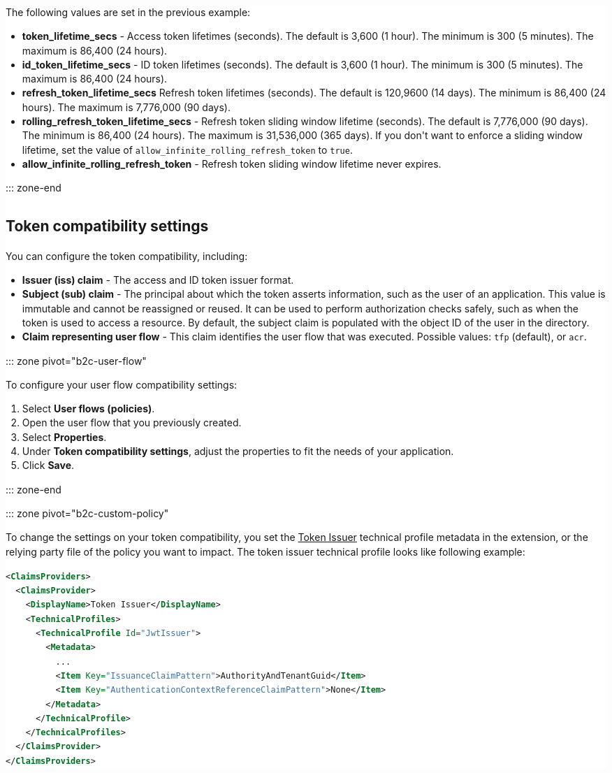 The following values are set in the previous example:

- **token_lifetime_secs** -  Access token lifetimes (seconds). The default is 3,600 (1 hour). The minimum is 300 (5 minutes). The maximum is 86,400 (24 hours). 
- **id_token_lifetime_secs** -  ID token lifetimes (seconds). The default is 3,600 (1 hour). The minimum  is 300 (5 minutes). The maximum is 86,400 (24 hours). 
- **refresh_token_lifetime_secs** Refresh token lifetimes (seconds). The default is 120,9600 (14 days). The minimum is 86,400 (24 hours). The maximum  is 7,776,000 (90 days). 
- **rolling_refresh_token_lifetime_secs** - Refresh token sliding window lifetime (seconds). The default is 7,776,000 (90 days). The minimum is 86,400 (24 hours). The maximum  is 31,536,000  (365 days). If you don't want to enforce a sliding window lifetime, set the value of `allow_infinite_rolling_refresh_token` to `true`. 
- **allow_infinite_rolling_refresh_token** - Refresh token sliding window lifetime never expires. 

::: zone-end


## Token compatibility settings

You can configure the token compatibility, including:

- **Issuer (iss) claim** - The access and ID token issuer format.
- **Subject (sub) claim** - The principal about which the token asserts information, such as the user of an application. This value is immutable and cannot be reassigned or reused. It can be used to perform authorization checks safely, such as when the token is used to access a resource. By default, the subject claim is populated with the object ID of the user in the directory.
- **Claim representing user flow** - This claim identifies the user flow that was executed. Possible values: `tfp` (default), or `acr`.

::: zone pivot="b2c-user-flow"

To configure your user flow compatibility settings:

1. Select **User flows (policies)**.
1. Open the user flow that you previously created.
1. Select **Properties**.
1. Under **Token compatibility settings**, adjust the properties to fit the needs of your application.
1. Click **Save**.

::: zone-end

::: zone pivot="b2c-custom-policy"

To change the settings on your token compatibility, you set the [Token Issuer](jwt-issuer-technical-profile.md) technical profile metadata in the extension, or the relying party file of the policy you want to impact. The token issuer technical profile looks like following example:

```xml
<ClaimsProviders>
  <ClaimsProvider>
    <DisplayName>Token Issuer</DisplayName>
    <TechnicalProfiles>
      <TechnicalProfile Id="JwtIssuer">
        <Metadata>
          ...
          <Item Key="IssuanceClaimPattern">AuthorityAndTenantGuid</Item>
          <Item Key="AuthenticationContextReferenceClaimPattern">None</Item>
        </Metadata>
      </TechnicalProfile>
    </TechnicalProfiles>
  </ClaimsProvider>
</ClaimsProviders>
```
